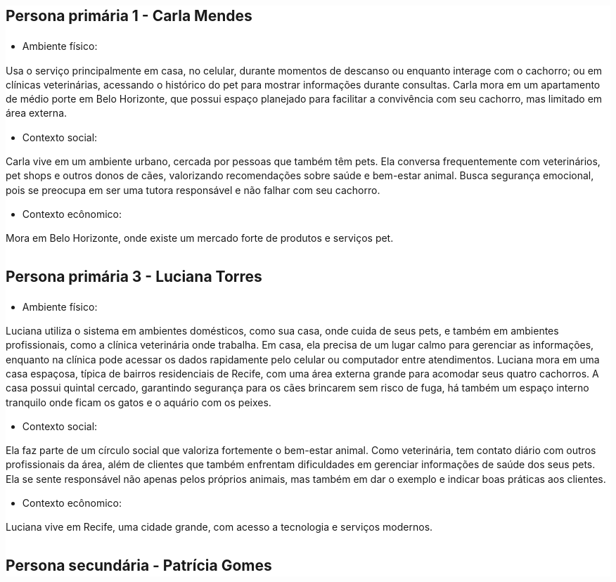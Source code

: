 ## Persona primária 1 - Carla Mendes


- Ambiente físico: 

Usa o serviço principalmente em casa, no celular, durante momentos de descanso ou enquanto interage com o cachorro; ou em clínicas veterinárias, acessando o histórico do pet para mostrar informações durante 
consultas. Carla mora em um apartamento de médio porte em Belo Horizonte, que possui espaço planejado para facilitar a convivência com seu cachorro, mas limitado em área externa.


- Contexto social:

Carla vive em um ambiente urbano, cercada por pessoas que também têm pets. Ela conversa frequentemente com veterinários, pet shops e outros donos de cães, valorizando recomendações sobre saúde e bem-estar 
animal. Busca segurança emocional, pois se preocupa em ser uma tutora responsável e não falhar com seu cachorro.

- Contexto ecônomico:

Mora em Belo Horizonte, onde existe um mercado forte de produtos e serviços pet.


## Persona primária 3 - Luciana Torres


- Ambiente físico:

Luciana utiliza o sistema em ambientes domésticos, como sua casa, onde cuida de seus pets, e também em ambientes profissionais, como a clínica veterinária onde trabalha. Em casa, ela precisa de um lugar calmo 
para gerenciar as informações, enquanto na clínica pode acessar os dados rapidamente pelo celular ou computador entre atendimentos. Luciana mora em uma casa espaçosa, típica de bairros residenciais de Recife, 
com uma área externa grande para acomodar seus quatro cachorros. A casa possui quintal cercado, garantindo segurança para os cães brincarem sem risco de fuga, há também um espaço interno tranquilo onde ficam os 
gatos e o aquário com os peixes.

- Contexto social:

Ela faz parte de um círculo social que valoriza fortemente o bem-estar animal. Como veterinária, tem contato diário com outros profissionais da área, além de clientes que também enfrentam dificuldades em 
gerenciar informações de saúde dos seus pets. Ela se sente responsável não apenas pelos próprios animais, mas também em dar o exemplo e indicar boas práticas aos clientes.

- Contexto ecônomico:

Luciana vive em Recife, uma cidade grande, com acesso a tecnologia e serviços modernos.


## Persona secundária - Patrícia Gomes

